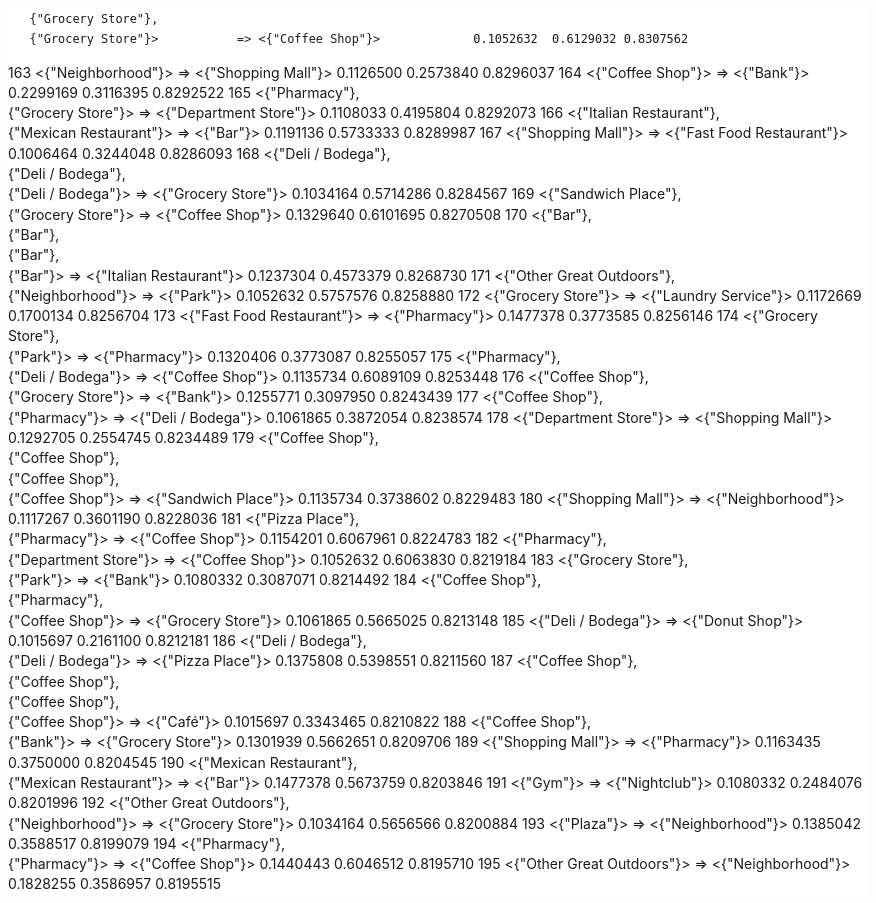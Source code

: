        {"Grocery Store"},                                               
       {"Grocery Store"}>           => <{"Coffee Shop"}>             0.1052632  0.6129032 0.8307562
  163 <{"Neighborhood"}>            => <{"Shopping Mall"}>           0.1126500  0.2573840 0.8296037
  164 <{"Coffee Shop"}>             => <{"Bank"}>                    0.2299169  0.3116395 0.8292522
  165 <{"Pharmacy"},                                                    
       {"Grocery Store"}>           => <{"Department Store"}>        0.1108033  0.4195804 0.8292073
  166 <{"Italian Restaurant"},                                          
       {"Mexican Restaurant"}>      => <{"Bar"}>                     0.1191136  0.5733333 0.8289987
  167 <{"Shopping Mall"}>           => <{"Fast Food Restaurant"}>    0.1006464  0.3244048 0.8286093
  168 <{"Deli / Bodega"},                                               
       {"Deli / Bodega"},                                               
       {"Deli / Bodega"}>           => <{"Grocery Store"}>           0.1034164  0.5714286 0.8284567
  169 <{"Sandwich Place"},                                              
       {"Grocery Store"}>           => <{"Coffee Shop"}>             0.1329640  0.6101695 0.8270508
  170 <{"Bar"},                                                         
       {"Bar"},                                                         
       {"Bar"},                                                         
       {"Bar"}>                     => <{"Italian Restaurant"}>      0.1237304  0.4573379 0.8268730
  171 <{"Other Great Outdoors"},                                        
       {"Neighborhood"}>            => <{"Park"}>                    0.1052632  0.5757576 0.8258880
  172 <{"Grocery Store"}>           => <{"Laundry Service"}>         0.1172669  0.1700134 0.8256704
  173 <{"Fast Food Restaurant"}>    => <{"Pharmacy"}>                0.1477378  0.3773585 0.8256146
  174 <{"Grocery Store"},                                               
       {"Park"}>                    => <{"Pharmacy"}>                0.1320406  0.3773087 0.8255057
  175 <{"Pharmacy"},                                                    
       {"Deli / Bodega"}>           => <{"Coffee Shop"}>             0.1135734  0.6089109 0.8253448
  176 <{"Coffee Shop"},                                                 
       {"Grocery Store"}>           => <{"Bank"}>                    0.1255771  0.3097950 0.8243439
  177 <{"Coffee Shop"},                                                 
       {"Pharmacy"}>                => <{"Deli / Bodega"}>           0.1061865  0.3872054 0.8238574
  178 <{"Department Store"}>        => <{"Shopping Mall"}>           0.1292705  0.2554745 0.8234489
  179 <{"Coffee Shop"},                                                 
       {"Coffee Shop"},                                                 
       {"Coffee Shop"},                                                 
       {"Coffee Shop"}>             => <{"Sandwich Place"}>          0.1135734  0.3738602 0.8229483
  180 <{"Shopping Mall"}>           => <{"Neighborhood"}>            0.1117267  0.3601190 0.8228036
  181 <{"Pizza Place"},                                                 
       {"Pharmacy"}>                => <{"Coffee Shop"}>             0.1154201  0.6067961 0.8224783
  182 <{"Pharmacy"},                                                    
       {"Department Store"}>        => <{"Coffee Shop"}>             0.1052632  0.6063830 0.8219184
  183 <{"Grocery Store"},                                               
       {"Park"}>                    => <{"Bank"}>                    0.1080332  0.3087071 0.8214492
  184 <{"Coffee Shop"},                                                 
       {"Pharmacy"},                                                    
       {"Coffee Shop"}>             => <{"Grocery Store"}>           0.1061865  0.5665025 0.8213148
  185 <{"Deli / Bodega"}>           => <{"Donut Shop"}>              0.1015697  0.2161100 0.8212181
  186 <{"Deli / Bodega"},                                               
       {"Deli / Bodega"}>           => <{"Pizza Place"}>             0.1375808  0.5398551 0.8211560
  187 <{"Coffee Shop"},                                                 
       {"Coffee Shop"},                                                 
       {"Coffee Shop"},                                                 
       {"Coffee Shop"}>             => <{"Café"}>                    0.1015697  0.3343465 0.8210822
  188 <{"Coffee Shop"},                                                 
       {"Bank"}>                    => <{"Grocery Store"}>           0.1301939  0.5662651 0.8209706
  189 <{"Shopping Mall"}>           => <{"Pharmacy"}>                0.1163435  0.3750000 0.8204545
  190 <{"Mexican Restaurant"},                                          
       {"Mexican Restaurant"}>      => <{"Bar"}>                     0.1477378  0.5673759 0.8203846
  191 <{"Gym"}>                     => <{"Nightclub"}>               0.1080332  0.2484076 0.8201996
  192 <{"Other Great Outdoors"},                                        
       {"Neighborhood"}>            => <{"Grocery Store"}>           0.1034164  0.5656566 0.8200884
  193 <{"Plaza"}>                   => <{"Neighborhood"}>            0.1385042  0.3588517 0.8199079
  194 <{"Pharmacy"},                                                    
       {"Pharmacy"}>                => <{"Coffee Shop"}>             0.1440443  0.6046512 0.8195710
  195 <{"Other Great Outdoors"}>    => <{"Neighborhood"}>            0.1828255  0.3586957 0.8195515